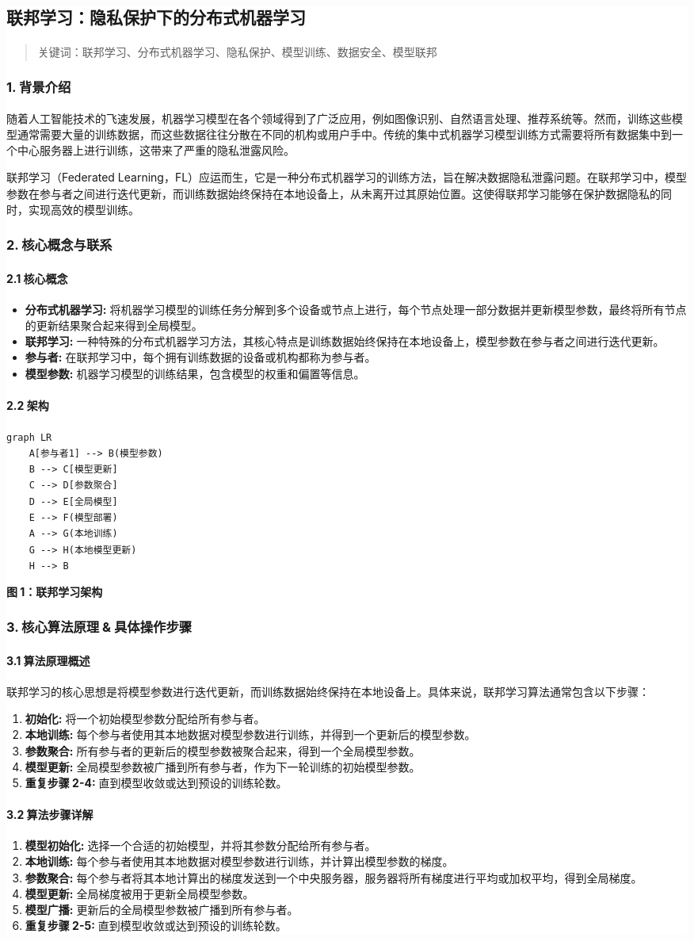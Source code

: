                  

## 联邦学习：隐私保护下的分布式机器学习

> 关键词：联邦学习、分布式机器学习、隐私保护、模型训练、数据安全、模型联邦

### 1. 背景介绍

随着人工智能技术的飞速发展，机器学习模型在各个领域得到了广泛应用，例如图像识别、自然语言处理、推荐系统等。然而，训练这些模型通常需要大量的训练数据，而这些数据往往分散在不同的机构或用户手中。传统的集中式机器学习模型训练方式需要将所有数据集中到一个中心服务器上进行训练，这带来了严重的隐私泄露风险。

联邦学习（Federated Learning，FL）应运而生，它是一种分布式机器学习的训练方法，旨在解决数据隐私泄露问题。在联邦学习中，模型参数在参与者之间进行迭代更新，而训练数据始终保持在本地设备上，从未离开过其原始位置。这使得联邦学习能够在保护数据隐私的同时，实现高效的模型训练。

### 2. 核心概念与联系

#### 2.1 核心概念

* **分布式机器学习:** 将机器学习模型的训练任务分解到多个设备或节点上进行，每个节点处理一部分数据并更新模型参数，最终将所有节点的更新结果聚合起来得到全局模型。
* **联邦学习:** 一种特殊的分布式机器学习方法，其核心特点是训练数据始终保持在本地设备上，模型参数在参与者之间进行迭代更新。
* **参与者:** 在联邦学习中，每个拥有训练数据的设备或机构都称为参与者。
* **模型参数:** 机器学习模型的训练结果，包含模型的权重和偏置等信息。

#### 2.2 架构

```mermaid
graph LR
    A[参与者1] --> B(模型参数)
    B --> C[模型更新]
    C --> D[参数聚合]
    D --> E[全局模型]
    E --> F(模型部署)
    A --> G(本地训练)
    G --> H(本地模型更新)
    H --> B
```

**图 1：联邦学习架构**

### 3. 核心算法原理 & 具体操作步骤

#### 3.1 算法原理概述

联邦学习的核心思想是将模型参数进行迭代更新，而训练数据始终保持在本地设备上。具体来说，联邦学习算法通常包含以下步骤：

1. **初始化:** 将一个初始模型参数分配给所有参与者。
2. **本地训练:** 每个参与者使用其本地数据对模型参数进行训练，并得到一个更新后的模型参数。
3. **参数聚合:** 所有参与者的更新后的模型参数被聚合起来，得到一个全局模型参数。
4. **模型更新:** 全局模型参数被广播到所有参与者，作为下一轮训练的初始模型参数。
5. **重复步骤 2-4:** 直到模型收敛或达到预设的训练轮数。

#### 3.2 算法步骤详解

1. **模型初始化:** 选择一个合适的初始模型，并将其参数分配给所有参与者。
2. **本地训练:** 每个参与者使用其本地数据对模型参数进行训练，并计算出模型参数的梯度。
3. **参数聚合:** 每个参与者将其本地计算出的梯度发送到一个中央服务器，服务器将所有梯度进行平均或加权平均，得到全局梯度。
4. **模型更新:** 全局梯度被用于更新全局模型参数。
5. **模型广播:** 更新后的全局模型参数被广播到所有参与者。
6. **重复步骤 2-5:** 直到模型收敛或达到预设的训练轮数。
